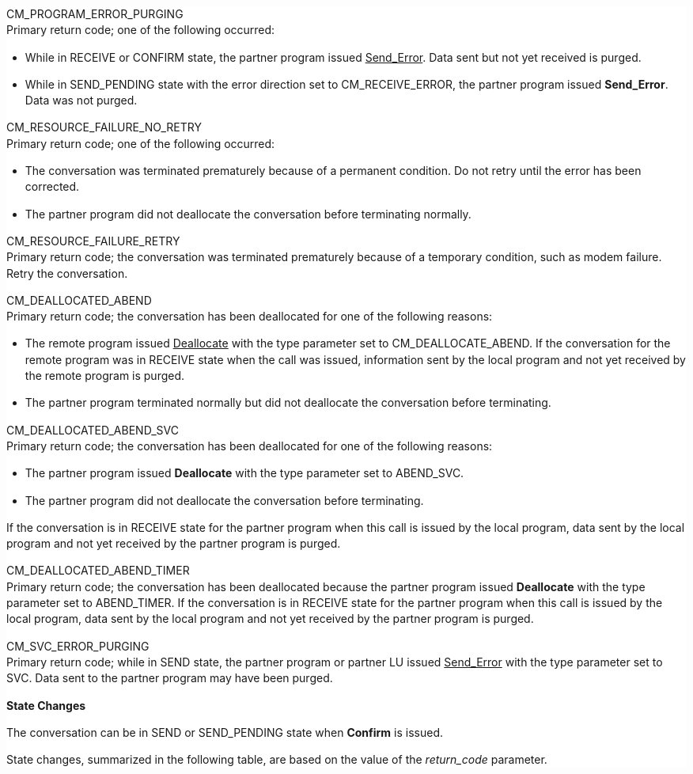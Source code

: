  CM_PROGRAM_ERROR_PURGING  
 Primary return code; one of the following occurred:  
  
-   While in RECEIVE or CONFIRM state, the partner program issued [Send_Error](../core/send-error-cpi-c-1.md). Data sent but not yet received is purged.  
  
-   While in SEND_PENDING state with the error direction set to CM_RECEIVE_ERROR, the partner program issued **Send_Error**. Data was not purged.  
  
 CM_RESOURCE_FAILURE_NO_RETRY  
 Primary return code; one of the following occurred:  
  
-   The conversation was terminated prematurely because of a permanent condition. Do not retry until the error has been corrected.  
  
-   The partner program did not deallocate the conversation before terminating normally.  
  
 CM_RESOURCE_FAILURE_RETRY  
 Primary return code; the conversation was terminated prematurely because of a temporary condition, such as modem failure. Retry the conversation.  
  
 CM_DEALLOCATED_ABEND  
 Primary return code; the conversation has been deallocated for one of the following reasons:  
  
-   The remote program issued [Deallocate](../core/deallocate-cpi-c-2.md) with the type parameter set to CM_DEALLOCATE_ABEND. If the conversation for the remote program was in RECEIVE state when the call was issued, information sent by the local program and not yet received by the remote program is purged.  
  
-   The partner program terminated normally but did not deallocate the conversation before terminating.  
  
 CM_DEALLOCATED_ABEND_SVC  
 Primary return code; the conversation has been deallocated for one of the following reasons:  
  
-   The partner program issued **Deallocate** with the type parameter set to ABEND_SVC.  
  
-   The partner program did not deallocate the conversation before terminating.  
  
 If the conversation is in RECEIVE state for the partner program when this call is issued by the local program, data sent by the local program and not yet received by the partner program is purged.  
  
 CM_DEALLOCATED_ABEND_TIMER  
 Primary return code; the conversation has been deallocated because the partner program issued **Deallocate** with the type parameter set to ABEND_TIMER. If the conversation is in RECEIVE state for the partner program when this call is issued by the local program, data sent by the local program and not yet received by the partner program is purged.  
  
 CM_SVC_ERROR_PURGING  
 Primary return code; while in SEND state, the partner program or partner LU issued [Send_Error](../core/send-error-cpi-c-1.md) with the type parameter set to SVC. Data sent to the partner program may have been purged.  
  
 **State Changes**  
  
 The conversation can be in SEND or SEND_PENDING state when **Confirm** is issued.  
  
 State changes, summarized in the following table, are based on the value of the *return_code* parameter.  
  